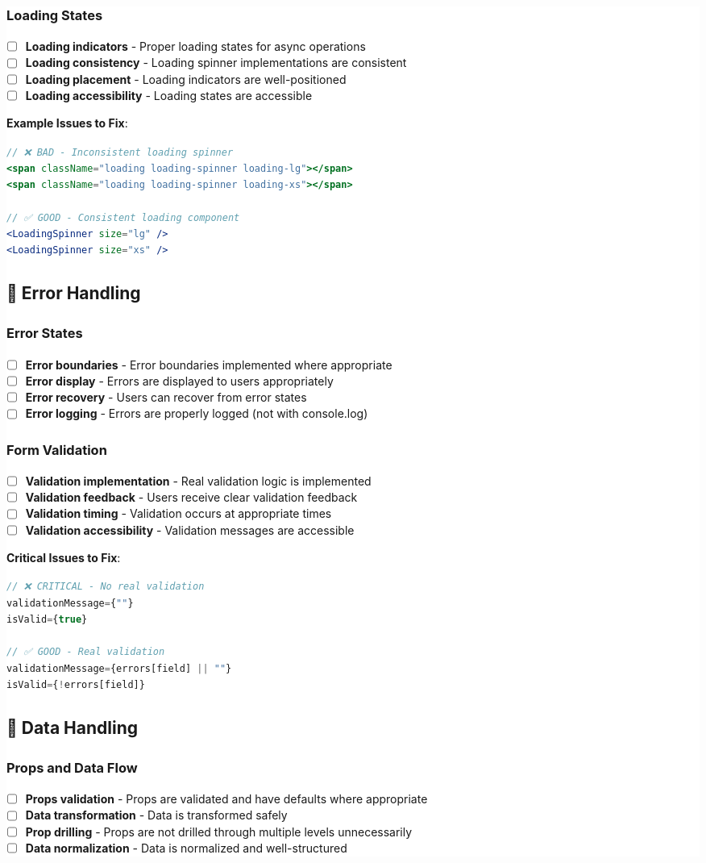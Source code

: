 ### Loading States
- [ ] **Loading indicators** - Proper loading states for async operations
- [ ] **Loading consistency** - Loading spinner implementations are consistent
- [ ] **Loading placement** - Loading indicators are well-positioned
- [ ] **Loading accessibility** - Loading states are accessible

**Example Issues to Fix**:
```jsx
// ❌ BAD - Inconsistent loading spinner
<span className="loading loading-spinner loading-lg"></span>
<span className="loading loading-spinner loading-xs"></span>

// ✅ GOOD - Consistent loading component
<LoadingSpinner size="lg" />
<LoadingSpinner size="xs" />
```

## 🚨 Error Handling

### Error States
- [ ] **Error boundaries** - Error boundaries implemented where appropriate
- [ ] **Error display** - Errors are displayed to users appropriately
- [ ] **Error recovery** - Users can recover from error states
- [ ] **Error logging** - Errors are properly logged (not with console.log)

### Form Validation
- [ ] **Validation implementation** - Real validation logic is implemented
- [ ] **Validation feedback** - Users receive clear validation feedback
- [ ] **Validation timing** - Validation occurs at appropriate times
- [ ] **Validation accessibility** - Validation messages are accessible

**Critical Issues to Fix**:
```typescript
// ❌ CRITICAL - No real validation
validationMessage={""}
isValid={true}

// ✅ GOOD - Real validation
validationMessage={errors[field] || ""}
isValid={!errors[field]}
```

## 🔧 Data Handling

### Props and Data Flow
- [ ] **Props validation** - Props are validated and have defaults where appropriate
- [ ] **Data transformation** - Data is transformed safely
- [ ] **Prop drilling** - Props are not drilled through multiple levels unnecessarily
- [ ] **Data normalization** - Data is normalized and well-structured
